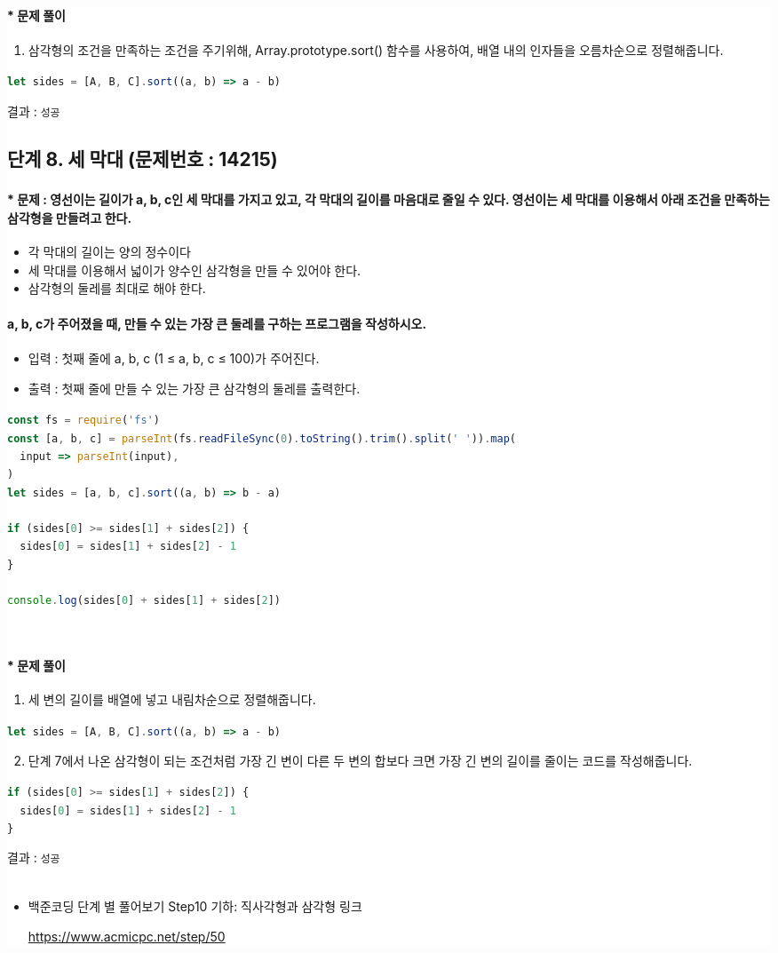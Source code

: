 #### \* 문제 풀이

1. 삼각형의 조건을 만족하는 조건을 주기위해, Array.prototype.sort() 함수를 사용하여, 배열 내의 인자들을 오름차순으로 정렬해줍니다.

```javascript
let sides = [A, B, C].sort((a, b) => a - b)
```

결과 : `성공`
<br/>

## 단계 8. 세 막대 (문제번호 : 14215)

#### \* 문제 : 영선이는 길이가 a, b, c인 세 막대를 가지고 있고, 각 막대의 길이를 마음대로 줄일 수 있다. 영선이는 세 막대를 이용해서 아래 조건을 만족하는 삼각형을 만들려고 한다.

- 각 막대의 길이는 양의 정수이다
- 세 막대를 이용해서 넓이가 양수인 삼각형을 만들 수 있어야 한다.
- 삼각형의 둘레를 최대로 해야 한다.

#### a, b, c가 주어졌을 때, 만들 수 있는 가장 큰 둘레를 구하는 프로그램을 작성하시오.

- 입력 : 첫째 줄에 a, b, c (1 ≤ a, b, c ≤ 100)가 주어진다.

- 출력 : 첫째 줄에 만들 수 있는 가장 큰 삼각형의 둘레를 출력한다.

```javascript
const fs = require('fs')
const [a, b, c] = parseInt(fs.readFileSync(0).toString().trim().split(' ')).map(
  input => parseInt(input),
)
let sides = [a, b, c].sort((a, b) => b - a)

if (sides[0] >= sides[1] + sides[2]) {
  sides[0] = sides[1] + sides[2] - 1
}

console.log(sides[0] + sides[1] + sides[2])
```

<br/>

#### \* 문제 풀이

1. 세 변의 길이를 배열에 넣고 내림차순으로 정렬해줍니다.

```javascript
let sides = [A, B, C].sort((a, b) => a - b)
```

2. 단계 7에서 나온 삼각형이 되는 조건처럼 가장 긴 변이 다른 두 변의 합보다 크면 가장 긴 변의 길이를 줄이는 코드를 작성해줍니다.

```javascript
if (sides[0] >= sides[1] + sides[2]) {
  sides[0] = sides[1] + sides[2] - 1
}
```

결과 : `성공`
<br/>
<br/>

- 백준코딩 단계 별 풀어보기 Step10 기하: 직사각형과 삼각형 링크

  [<https://www.acmicpc.net/step/50>](https://www.acmicpc.net/step/50)
